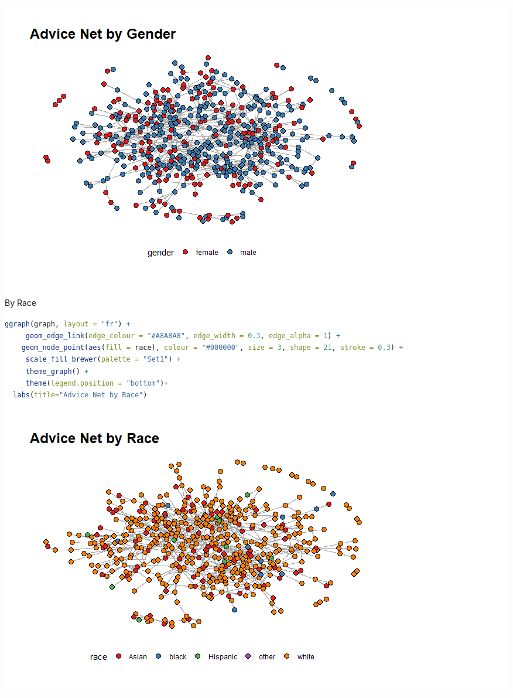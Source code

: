 ![](exercise3_AdviceNetUSPTO_files/figure-gfm/unnamed-chunk-11-1.png)

By Race

``` r
ggraph(graph, layout = "fr") + 
     geom_edge_link(edge_colour = "#A8A8A8", edge_width = 0.3, edge_alpha = 1) + 
    geom_node_point(aes(fill = race), colour = "#000000", size = 3, shape = 21, stroke = 0.3) + 
     scale_fill_brewer(palette = "Set1") + 
     theme_graph() + 
     theme(legend.position = "bottom")+
  labs(title="Advice Net by Race")
```

![](exercise3_AdviceNetUSPTO_files/figure-gfm/unnamed-chunk-12-1.png)
